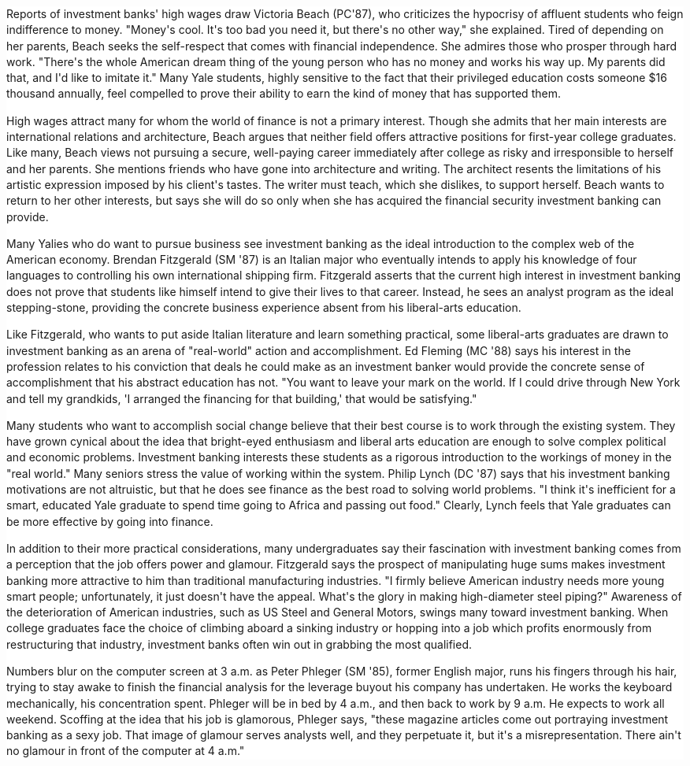 Reports of investment banks' high wages draw Victoria Beach (PC'87), who criticizes the hypocrisy of affluent students who feign indifference to money. "Money's cool. It's too bad you need it, but there's no other way," she explained. Tired of depending on her parents, Beach seeks the self-respect that comes with financial independence. She admires those who prosper through hard work. "There's the whole American dream thing of the young person who has no money and works his way up. My parents did that, and I'd like to imitate it." Many Yale students, highly sensitive to the fact that their privileged education costs someone $16 thousand annually, feel compelled to prove their ability to earn the kind of money that has supported them. 

High wages attract many for whom the world of finance is not a primary interest. Though she admits that her main interests are international relations and architecture, Beach argues that neither field offers attractive positions for first-year college graduates. Like many, Beach views not pursuing a secure, well-paying career immediately after college as risky and irresponsible to herself and her parents. She mentions friends who have gone into architecture and writing. The architect resents the limitations of his artistic expression imposed by his client's tastes. The writer must teach, which she dislikes, to support herself. Beach wants to return to her other interests, but says she will do so only when she has acquired the financial security investment banking can provide. 

Many Yalies who do want to pursue business see investment banking as the ideal introduction to the complex web of the American economy. Brendan Fitzgerald (SM '87) is an Italian major who eventually intends to apply his knowledge of four languages to controlling his own international shipping firm. Fitzgerald asserts that the current high interest in investment banking does not prove that students like himself intend to give their lives to that career. Instead, he sees an analyst program as the ideal stepping-stone, providing the concrete business experience absent from his liberal-arts education. 

Like Fitzgerald, who wants to put aside Italian literature and learn something practical, some liberal-arts graduates are drawn to investment banking as an arena of "real-world" action and accomplishment. Ed Fleming (MC '88) says his interest in the profession relates to his conviction that deals he could make as an investment banker would provide the concrete sense of accomplishment that his abstract education has not. "You want to leave your mark on the world. If I could drive through New York and tell my grandkids, 'I arranged the financing for that building,' that would be satisfying." 

Many students who want to accomplish social change believe that their best course is to work through the existing system. They have grown cynical about the idea that bright-eyed enthusiasm and liberal arts education are enough to solve complex political and economic problems. Investment banking interests these students as a rigorous introduction to the workings of money in the "real world." Many seniors stress the value of working within the system. Philip Lynch (DC '87) says that his investment banking motivations are not altruistic, but that he does see finance as the best road to solving world problems. "I think it's inefficient for a smart, educated Yale graduate to spend time going to Africa and passing out food." Clearly, Lynch feels that Yale graduates can be more effective by going into finance. 

In addition to their more practical considerations, many undergraduates say their fascination with investment banking comes from a perception that the job offers power and glamour. Fitzgerald says the prospect of manipulating huge sums makes investment banking more attractive to him than traditional manufacturing industries. "I firmly believe American industry needs more young smart people; unfortunately, it just doesn't have the appeal. What's the glory in making high-diameter steel piping?" Awareness of the deterioration of American industries, such as US Steel and General Motors, swings many toward investment banking. When college graduates face the choice of climbing aboard a sinking industry or hopping into a job which profits enormously from restructuring that industry, investment banks often win out in grabbing the most qualified. 

Numbers blur on the computer screen at 3 a.m. as Peter Phleger (SM '85), former English major, runs his fingers through his hair, trying to stay awake to finish the financial analysis for the leverage buyout his company has undertaken. He works the keyboard mechanically, his concentration spent. Phleger will be in bed by 4 a.m., and then back to work by 9 a.m. He expects to work all weekend. Scoffing at the idea that his job is glamorous, Phleger says, "these magazine articles come out portraying investment banking as a sexy job. That image of glamour serves analysts well, and they perpetuate it, but it's a misrepresentation. There ain't no glamour in front of the computer at 4 a.m." 
